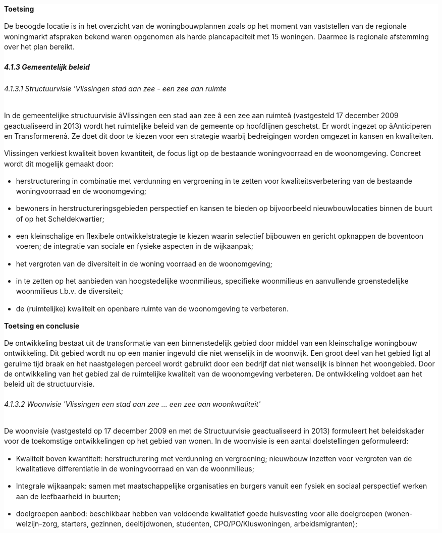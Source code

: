 **Toetsing**

De beoogde locatie is in het overzicht van de woningbouwplannen zoals op het moment van vaststellen van de regionale woningmarkt afspraken bekend waren opgenomen als harde plancapaciteit met 15 woningen. Daarmee is regionale afstemming over het plan bereikt.

##### 4\.1\.3 Gemeentelijk beleid

###### 4\.1\.3\.1 Structuurvisie 'Vlissingen stad aan zee \- een zee aan ruimte

In de gemeentelijke structuurvisie âVlissingen een stad aan zee â een zee aan ruimteâ (vastgesteld 17 december 2009 geactualiseerd in 2013\) wordt het ruimtelijke beleid van de gemeente op hoofdlijnen geschetst. Er wordt ingezet op âAnticiperen en Transformerenâ. Ze doet dit door te kiezen voor een strategie waarbij bedreigingen worden omgezet in kansen en kwaliteiten.

Vlissingen verkiest kwaliteit boven kwantiteit, de focus ligt op de bestaande woningvoorraad en de woonomgeving. Concreet wordt dit mogelijk gemaakt door:

* herstructurering in combinatie met verdunning en vergroening in te zetten voor kwaliteitsverbetering van de bestaande woningvoorraad en de woonomgeving;

* bewoners in herstructureringsgebieden perspectief en kansen te bieden op bijvoorbeeld nieuwbouwlocaties binnen de buurt of op het Scheldekwartier;

* een kleinschalige en flexibele ontwikkelstrategie te kiezen waarin selectief bijbouwen en gericht opknappen de boventoon voeren; de integratie van sociale en fysieke aspecten in de wijkaanpak;

* het vergroten van de diversiteit in de woning voorraad en de woonomgeving;

* in te zetten op het aanbieden van hoogstedelijke woonmilieus, specifieke woonmilieus en aanvullende groenstedelijke woonmilieus t.b.v. de diversiteit;

* de (ruimtelijke) kwaliteit en openbare ruimte van de woonomgeving te verbeteren.

**Toetsing en conclusie**

De ontwikkeling bestaat uit de transformatie van een binnenstedelijk gebied door middel van een kleinschalige woningbouw ontwikkeling. Dit gebied wordt nu op een manier ingevuld die niet wenselijk in de woonwijk. Een groot deel van het gebied ligt al geruime tijd braak en het naastgelegen perceel wordt gebruikt door een bedrijf dat niet wenselijk is binnen het woongebied. Door de ontwikkeling van het gebied zal de ruimtelijke kwaliteit van de woonomgeving verbeteren. De ontwikkeling voldoet aan het beleid uit de structuurvisie.

###### 4\.1\.3\.2 Woonvisie 'Vlissingen een stad aan zee ... een zee aan woonkwaliteit'

De woonvisie (vastgesteld op 17 december 2009 en met de Structuurvisie geactualiseerd in 2013\) formuleert het beleidskader voor de toekomstige ontwikkelingen op het gebied van wonen. In de woonvisie is een aantal doelstellingen geformuleerd:

* Kwaliteit boven kwantiteit: herstructurering met verdunning en vergroening; nieuwbouw inzetten voor vergroten van de kwalitatieve differentiatie in de woningvoorraad en van de woonmilieus;

* Integrale wijkaanpak: samen met maatschappelijke organisaties en burgers vanuit een fysiek en sociaal perspectief werken aan de leefbaarheid in buurten;

* doelgroepen aanbod: beschikbaar hebben van voldoende kwalitatief goede huisvesting voor alle doelgroepen (wonen\-welzijn\-zorg, starters, gezinnen, deeltijdwonen, studenten, CPO/PO/Kluswoningen, arbeidsmigranten);

